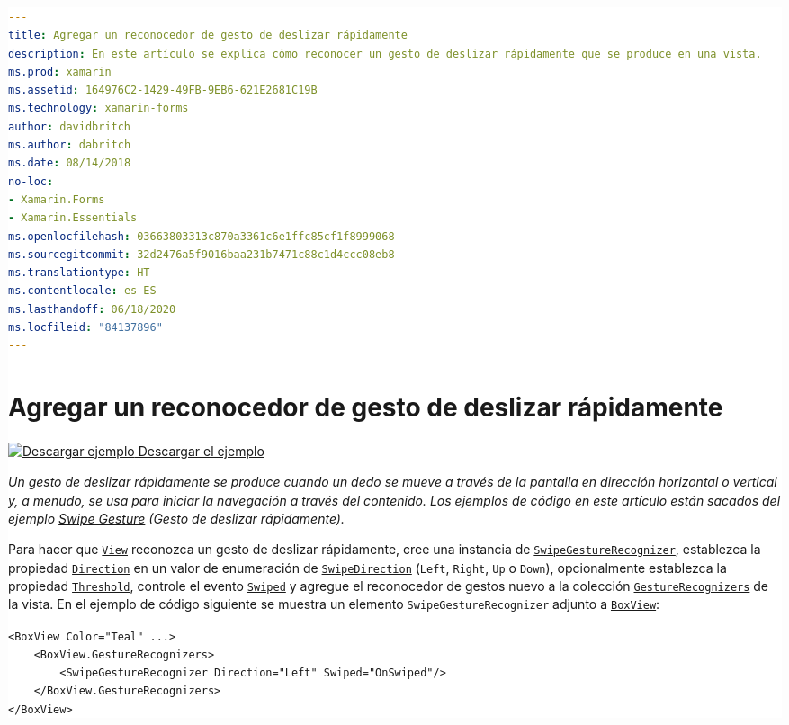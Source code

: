 ```yaml
---
title: Agregar un reconocedor de gesto de deslizar rápidamente
description: En este artículo se explica cómo reconocer un gesto de deslizar rápidamente que se produce en una vista.
ms.prod: xamarin
ms.assetid: 164976C2-1429-49FB-9EB6-621E2681C19B
ms.technology: xamarin-forms
author: davidbritch
ms.author: dabritch
ms.date: 08/14/2018
no-loc:
- Xamarin.Forms
- Xamarin.Essentials
ms.openlocfilehash: 03663803313c870a3361c6e1ffc85cf1f8999068
ms.sourcegitcommit: 32d2476a5f9016baa231b7471c88c1d4ccc08eb8
ms.translationtype: HT
ms.contentlocale: es-ES
ms.lasthandoff: 06/18/2020
ms.locfileid: "84137896"
---
```

# <a name="adding-a-swipe-gesture-recognizer"></a>Agregar un reconocedor de gesto de deslizar rápidamente

[![Descargar ejemplo](~/media/shared/download.png) Descargar el ejemplo](https://docs.microsoft.com/samples/xamarin/xamarin-forms-samples/workingwithgestures-swipegesture)

_Un gesto de deslizar rápidamente se produce cuando un dedo se mueve a través de la pantalla en dirección horizontal o vertical y, a menudo, se usa para iniciar la navegación a través del contenido. Los ejemplos de código en este artículo están sacados del ejemplo [Swipe Gesture](https://docs.microsoft.com/samples/xamarin/xamarin-forms-samples/workingwithgestures-swipegesture) (Gesto de deslizar rápidamente)._

Para hacer que [`View`](xref:Xamarin.Forms.View) reconozca un gesto de deslizar rápidamente, cree una instancia de [`SwipeGestureRecognizer`](xref:Xamarin.Forms.SwipeGestureRecognizer), establezca la propiedad [`Direction`](xref:Xamarin.Forms.SwipeGestureRecognizer.Direction) en un valor de enumeración de [`SwipeDirection`](xref:Xamarin.Forms.SwipeDirection) (`Left`, `Right`, `Up` o `Down`), opcionalmente establezca la propiedad [`Threshold`](xref:Xamarin.Forms.SwipeGestureRecognizer.Threshold), controle el evento [`Swiped`](xref:Xamarin.Forms.SwipeGestureRecognizer.Swiped) y agregue el reconocedor de gestos nuevo a la colección [`GestureRecognizers`](xref:Xamarin.Forms.View.GestureRecognizers) de la vista. En el ejemplo de código siguiente se muestra un elemento `SwipeGestureRecognizer` adjunto a [`BoxView`](xref:Xamarin.Forms.BoxView):

```xaml
<BoxView Color="Teal" ...>
    <BoxView.GestureRecognizers>
        <SwipeGestureRecognizer Direction="Left" Swiped="OnSwiped"/>
    </BoxView.GestureRecognizers>
</BoxView>
```
